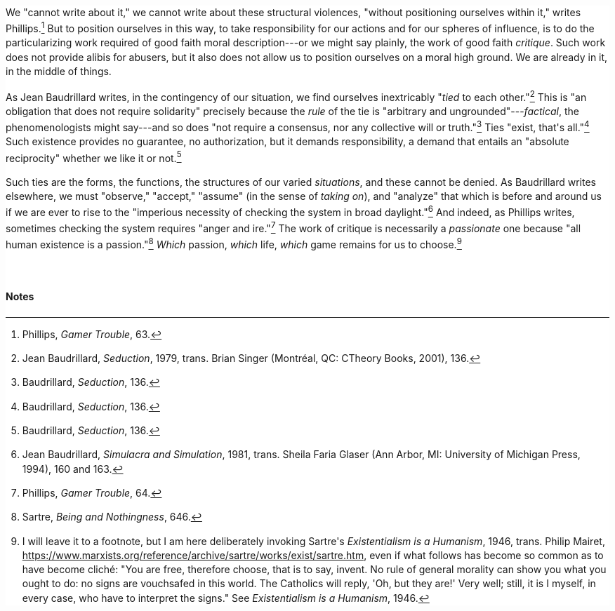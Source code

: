 We "cannot write about it," we cannot write about these structural violences, "without positioning ourselves within it," writes Phillips.[^41] But to position ourselves in this way, to take responsibility for our actions and for our spheres of influence, is to do the particularizing work required of good faith moral description---or we might say plainly, the work of good faith *critique*. Such work does not provide alibis for abusers, but it also does not allow us to position ourselves on a moral high ground. We are already in it, in the middle of things.

As Jean Baudrillard writes, in the contingency of our situation, we find ourselves inextricably "*tied* to each other."[^42] This is "an obligation that does not require solidarity" precisely because the *rule* of the tie is "arbitrary and ungrounded"---*factical*, the phenomenologists might say---and so does "not require a consensus, nor any collective will or truth."[^43] Ties "exist, that's all."[^44] Such existence provides no guarantee, no authorization, but it demands responsibility, a demand that entails an "absolute reciprocity" whether we like it or not.[^45]

Such ties are the forms, the functions, the structures of our varied *situations*, and these cannot be denied. As Baudrillard writes elsewhere, we must "observe," "accept," "assume" (in the sense of *taking on*), and "analyze" that which is before and around us if we are ever to rise to the "imperious necessity of checking the system in broad daylight."[^46] And indeed, as Phillips writes, sometimes checking the system requires "anger and ire."[^47] The work of critique is necessarily a *passionate* one because "all human existence is a passion."[^48] *Which* passion, *which* life, *which* game remains for us to choose.[^49]




<br>

#### Notes

[^1]: Amanda Phillips, *Gamer Trouble: Feminist Confrontations in Digital Culture* (New York, NY: New York University Press, 2020).
[^2]: Kaile Hultner, "The Return of the No Escape Book Club," *No Escape*, February 24, 2021, <https://noescapevg.com/the-return-of-the-no-escape-book-club/>.
[^3]: Phillips, *Gamer Trouble*, 14.
[^4]: Phillips, *Gamer Trouble*, 14.
[^5]: Phillips, *Gamer Trouble*, 14.
[^6]: Phillips, *Gamer Trouble*, 33.
[^7]: Daniel Arkin, "Here's what we know about the links between video games and violence," *NBC News*, March 2, 2018, <https://www.nbcnews.com/news/us-news/here-s-what-we-know-about-links-between-video-games-n852776>, and Jane C. Timm, "Fact check: Trump suggests video games to blame for mass shootings," *NBC News*, August 5, 2019, <https://www.nbcnews.com/politics/donald-trump/fact-check-trump-suggests-video-games-blame-mass-shootings-n1039411>.
[^8]: David Hambling, "Game Controllers Driving Drones, Nukes," *Wired*, July 19, 2008, <https://www.wired.com/2008/07/wargames/>; Colin Schultz, "A Military Contractor Just Went Ahead And Used an Xbox Controller For Their New Giant Laser Cannon," *Smithsonian Magazine*, September 9, 2014, <https://www.smithsonianmag.com/smart-news/military-contractor-just-went-ahead-and-used-xbox-controller-their-new-giant-laser-cannon-180952647/>; Shannon Liao, "US Navy submarines are getting Xbox 360 controllers to control their periscopes," *The Verge*, September 19, 2017, <https://www.theverge.com/2017/9/19/16333376/us-navy-military-xbox-360-controller>; and Noah Smith and Leore Dyan, "A new Israeli tank features Xbox controllers, AI honed by ‘StarCraft II’ and ‘Doom’," *The Washington Post*, July 28, 2020, <https://www.washingtonpost.com/video-games/2020/07/28/new-israeli-tank-features-xbox-controllers-ai-honed-by-starcraft-ii-doom/>.
[^9]: Mike Thompson, "Killing in the name of: The US Army and video games," *Ars Technica*, January 1, 2019, <https://arstechnica.com/gaming/2019/01/army-video-games/>.
[^10]: James Vincent, "Twitch tells US Army to stop sharing fake prize giveaways that sent users to recruitment page," *The Verge*, July 17, 2020, <https://www.theverge.com/2020/7/17/21328130/us-army-twitch-esports-gaming-recruitment-fake-prize-giveaway>.
[^11]: See Patrick Jagoda, *Experimental Games: Critique, Play, and Design in the Age of Gamification* (Chicago, IL: University of Chicago Press), for an excellent, in-depth analysis of this *modulatory* quality of video games.
[^12]: Hans-Georg Gadamer, *Truth and Method*, 1960, trans. revis. Joel Weinsheimer and Donald G. Marshall (London, UK: Bloomsbury, 2013).
[^13]: Gadamer, *Truth and Method*, 107.
[^14]: Gadamer, *Truth and Method*, 111.
[^15]: Gadamer, *Truth and Method*, 113.
[^16]: Gadamer, *Truth and Method*, 113.
[^17]: This final point is one that Alexander Galloway makes in his *Gaming: Essays on Algorithmic Culture* (Minneapolis, MN: University of Minnesota Press, 2006), and which more recently Patrick Jagoda has used to great effect in *Experimental Games*.
[^18]: See my "From Governance to Planning," April 10, 2021, <https://doi.org/10.5281/zenodo.4685024>; *Fear of Play*, Tech Jam, itch.io, April 22, 2021, <https://vagrantludology.itch.io/fear-of-play>; and "Combinatorics," April 26, 2021, <https://steinea.github.io/notes/2021/04/26/combinatorics>.
[^19]: Jean-Paul Sartre, *Being and Nothingness: An Essay on Phenomenological Ontology*, trans. Hazel E. Barnes (Abingdon, UK: Routledge, 2003).
[^20]: François Laruelle, *Philosophies of Difference: A Critical Introduction to Non-Philosophy*, 1986, trans. Rocco Gangle (London, UK: Continuum, 2010).
[^21]: Quentin Meillassoux, *After Finitude: An Essay on the Necessity of Contingency*, trans. Ray Brassier (London, UK: Continuum, 2009).
[^22]: Phillips, *Gamer Trouble*, 63.
[^23]: Sartre, *Being and Nothingness*, 384.
[^24]: Sartre, *Being and Nothingness*, 640.
[^25]: Sartre, *Being and Nothingness*, 587.
[^26]: Sartre, *Being and Nothingness*, 615 and 640.
[^27]: Eric Stein, *Useless Passions*, Philosophy Game Jam #3, itch.io, October 16, 2020, <https://vagrantludology.itch.io/useless-passions>, 7.
[^28]: Sartre, *Being and Nothingness*, 577.

[^29]: Sartre, *Being and Nothingness*, 645.
[^30]: Timm, "Fact check," n.p.
[^31]: Scott Kuhn, "Soldiers maintain readiness playing video games," *The United States Army*, April 29, 2020, <https://www.army.mil/article/235085/>.
[^32]: Smith and Dyan, "A new Israeli tank," n.p.
[^33]: ziq, "Morality vs. Ethics," April 27, 2021, <https://raddle.me/wiki/morality_vs_ethics>.
[^34]: Sartre, *Being and Nothingness*, 646.
[^35]: Sartre, *Being and Nothingness*, 646.
[^36]: Sartre, *Being and Nothingness*, 647.
[^37]: Sartre, *Being and Nothingness*, 647.
[^38]: Sartre, *Being and Nothingness*, 647.
[^39]: Phillips, *Gamer Trouble*, 35 and 50.
[^40]: Phillips, *Gamer Trouble*, 63 and 38.
[^41]: Phillips, *Gamer Trouble*, 63.
[^42]: Jean Baudrillard, *Seduction*, 1979, trans. Brian Singer (Montréal, QC: CTheory Books, 2001), 136.
[^43]: Baudrillard, *Seduction*, 136.
[^44]: Baudrillard, *Seduction*, 136.
[^45]: Baudrillard, *Seduction*, 136.
[^46]: Jean Baudrillard, *Simulacra and Simulation*, 1981, trans. Sheila Faria Glaser (Ann Arbor, MI: University of Michigan Press, 1994), 160 and 163.
[^47]: Phillips, *Gamer Trouble*, 64.
[^48]: Sartre, *Being and Nothingness*, 646.
[^49]: I will leave it to a footnote, but I am here deliberately invoking Sartre's *Existentialism is a Humanism*, 1946, trans. Philip Mairet, <https://www.marxists.org/reference/archive/sartre/works/exist/sartre.htm>, even if what follows has become so common as to have become cliché: "You are free, therefore choose, that is to say, invent. No rule of general morality can show you what you ought to do: no signs are vouchsafed in this world. The Catholics will reply, 'Oh, but they are!' Very well; still, it is I myself, in every case, who have to interpret the signs." See *Existentialism is a Humanism*, 1946.